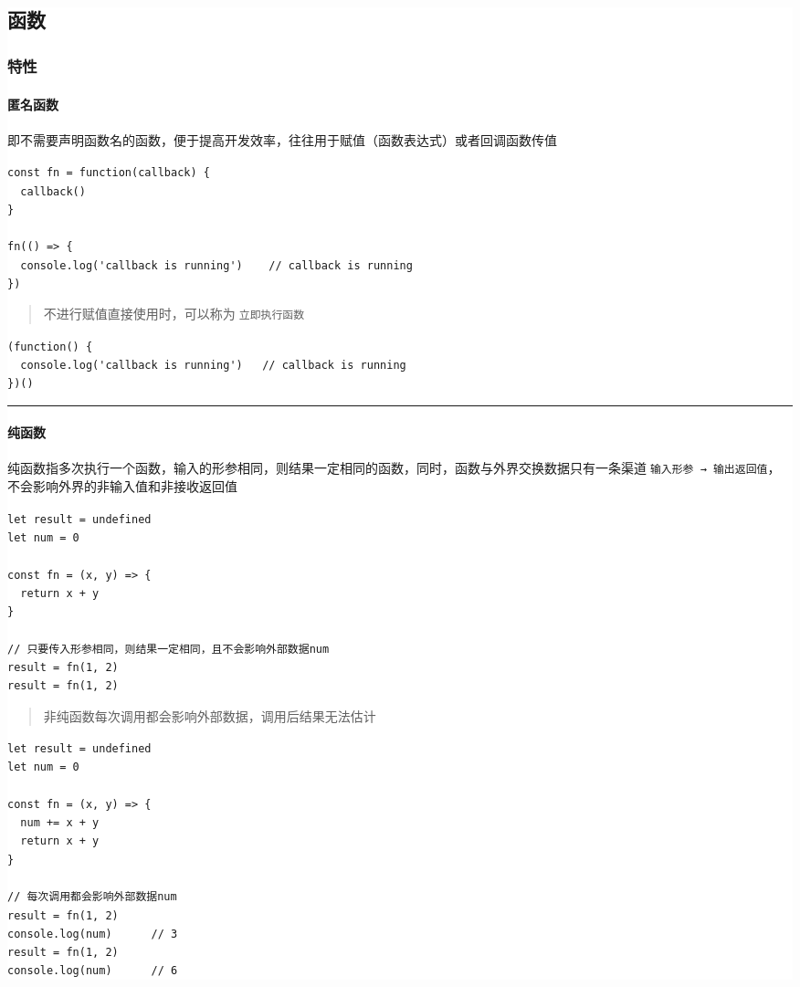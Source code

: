## 函数

### 特性

#### 匿名函数

即不需要声明函数名的函数，便于提高开发效率，往往用于赋值（函数表达式）或者回调函数传值

```tsx
const fn = function(callback) {
  callback()
}

fn(() => {
  console.log('callback is running')    // callback is running
})
```

> 不进行赋值直接使用时，可以称为 `立即执行函数`

```tsx
(function() {
  console.log('callback is running')   // callback is running
})()
```

-----

#### 纯函数

纯函数指多次执行一个函数，输入的形参相同，则结果一定相同的函数，同时，函数与外界交换数据只有一条渠道 `输入形参 → 输出返回值`，不会影响外界的非输入值和非接收返回值

```tsx
let result = undefined
let num = 0

const fn = (x, y) => {
  return x + y
}

// 只要传入形参相同，则结果一定相同，且不会影响外部数据num
result = fn(1, 2)
result = fn(1, 2)
```

> 非纯函数每次调用都会影响外部数据，调用后结果无法估计

```tsx
let result = undefined
let num = 0

const fn = (x, y) => {
  num += x + y
  return x + y
}

// 每次调用都会影响外部数据num
result = fn(1, 2)
console.log(num)      // 3
result = fn(1, 2)
console.log(num)      // 6
```
